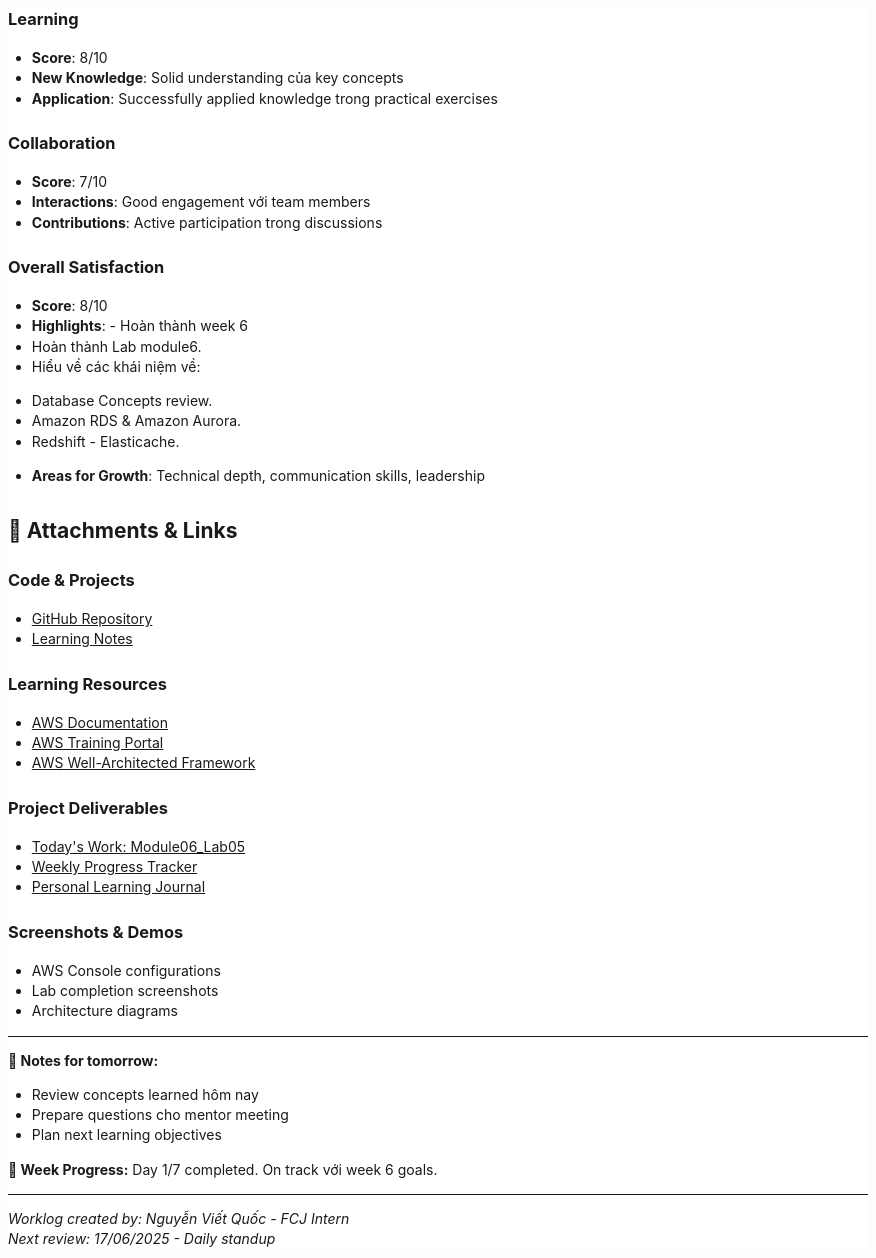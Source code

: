 ### Learning
- **Score**: 8/10
- **New Knowledge**: Solid understanding của key concepts
- **Application**: Successfully applied knowledge trong practical exercises

### Collaboration
- **Score**: 7/10
- **Interactions**: Good engagement với team members
- **Contributions**: Active participation trong discussions

### Overall Satisfaction
- **Score**: 8/10
- **Highlights**: - Hoàn thành week 6
- Hoàn thành Lab module6.
- Hiểu về các khái niệm về: 
 + Database Concepts review.
 + Amazon RDS & Amazon Aurora.
 + Redshift - Elasticache.
- **Areas for Growth**: Technical depth, communication skills, leadership



## 📎 Attachments & Links

### Code & Projects
- [GitHub Repository](https://github.com/nguyenvietquoc/fcj-internship)
- [Learning Notes](https://www.notion.so/aws-learning-notes)

### Learning Resources
- [AWS Documentation](https://docs.aws.amazon.com/)
- [AWS Training Portal](https://aws.amazon.com/training/)
- [AWS Well-Architected Framework](https://aws.amazon.com/architecture/well-architected/)

### Project Deliverables
- [Today's Work: Module06_Lab05](https://github.com/nguyenvietquoc/aws-labs/tree/main/module06/lab05)
- [Weekly Progress Tracker](https://docs.google.com/spreadsheets/d/19BsbEA1n4gNAwMBSi7vhzC2iDZhgbdFteBA1xYkJ4gE)
- [Personal Learning Journal](https://www.notion.so/learning-journal)

### Screenshots & Demos
- AWS Console configurations
- Lab completion screenshots
- Architecture diagrams

---

**📝 Notes for tomorrow:**
- Review concepts learned hôm nay
- Prepare questions cho mentor meeting
- Plan next learning objectives

**🎯 Week Progress:**
Day 1/7 completed. On track với week 6 goals.

---
*Worklog created by: Nguyễn Viết Quốc - FCJ Intern*  
*Next review: 17/06/2025 - Daily standup*